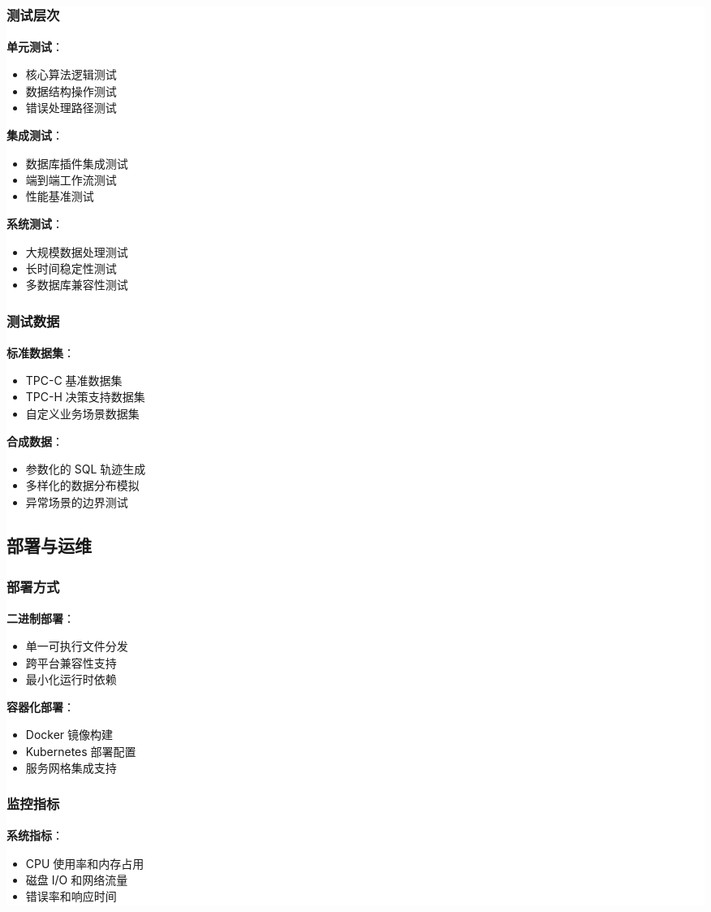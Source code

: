 ### 测试层次

**单元测试**：

* 核心算法逻辑测试
* 数据结构操作测试
* 错误处理路径测试

**集成测试**：

* 数据库插件集成测试
* 端到端工作流测试
* 性能基准测试

**系统测试**：

* 大规模数据处理测试
* 长时间稳定性测试
* 多数据库兼容性测试

### 测试数据

**标准数据集**：

* TPC-C 基准数据集
* TPC-H 决策支持数据集
* 自定义业务场景数据集

**合成数据**：

* 参数化的 SQL 轨迹生成
* 多样化的数据分布模拟
* 异常场景的边界测试

## 部署与运维

### 部署方式

**二进制部署**：

* 单一可执行文件分发
* 跨平台兼容性支持
* 最小化运行时依赖

**容器化部署**：

* Docker 镜像构建
* Kubernetes 部署配置
* 服务网格集成支持

### 监控指标

**系统指标**：

* CPU 使用率和内存占用
* 磁盘 I/O 和网络流量
* 错误率和响应时间
